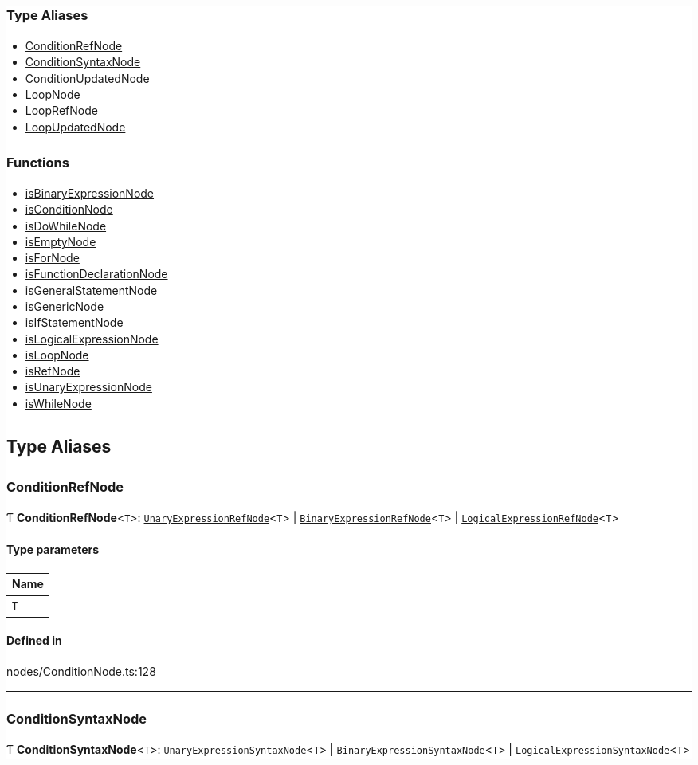 ### Type Aliases

- [ConditionRefNode](modules.md#conditionrefnode)
- [ConditionSyntaxNode](modules.md#conditionsyntaxnode)
- [ConditionUpdatedNode](modules.md#conditionupdatednode)
- [LoopNode](modules.md#loopnode)
- [LoopRefNode](modules.md#looprefnode)
- [LoopUpdatedNode](modules.md#loopupdatednode)

### Functions

- [isBinaryExpressionNode](modules.md#isbinaryexpressionnode)
- [isConditionNode](modules.md#isconditionnode)
- [isDoWhileNode](modules.md#isdowhilenode)
- [isEmptyNode](modules.md#isemptynode)
- [isForNode](modules.md#isfornode)
- [isFunctionDeclarationNode](modules.md#isfunctiondeclarationnode)
- [isGeneralStatementNode](modules.md#isgeneralstatementnode)
- [isGenericNode](modules.md#isgenericnode)
- [isIfStatementNode](modules.md#isifstatementnode)
- [isLogicalExpressionNode](modules.md#islogicalexpressionnode)
- [isLoopNode](modules.md#isloopnode)
- [isRefNode](modules.md#isrefnode)
- [isUnaryExpressionNode](modules.md#isunaryexpressionnode)
- [isWhileNode](modules.md#iswhilenode)

## Type Aliases

### ConditionRefNode

Ƭ **ConditionRefNode**<`T`\>: [`UnaryExpressionRefNode`](interfaces/UnaryExpressionRefNode.md)<`T`\> \| [`BinaryExpressionRefNode`](interfaces/BinaryExpressionRefNode.md)<`T`\> \| [`LogicalExpressionRefNode`](interfaces/LogicalExpressionRefNode.md)<`T`\>

#### Type parameters

| Name |
| :------ |
| `T` |

#### Defined in

[nodes/ConditionNode.ts:128](https://github.com/1nVitr0/plugin-vscode-invert-if/blob/d1df971/packages/api/src/nodes/ConditionNode.ts#L128)

___

### ConditionSyntaxNode

Ƭ **ConditionSyntaxNode**<`T`\>: [`UnaryExpressionSyntaxNode`](interfaces/UnaryExpressionSyntaxNode.md)<`T`\> \| [`BinaryExpressionSyntaxNode`](interfaces/BinaryExpressionSyntaxNode.md)<`T`\> \| [`LogicalExpressionSyntaxNode`](interfaces/LogicalExpressionSyntaxNode.md)<`T`\>
